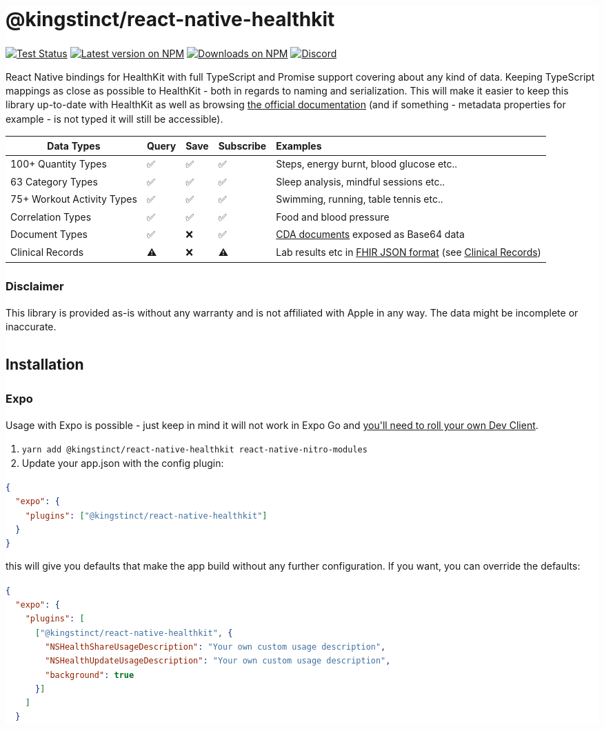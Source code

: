 # @kingstinct/react-native-healthkit

[![Test Status](https://github.com/Kingstinct/react-native-healthkit/actions/workflows/test.yml/badge.svg)](https://github.com/Kingstinct/react-native-healthkit/actions/workflows/test.yml)
[![Latest version on NPM](https://img.shields.io/npm/v/@kingstinct/react-native-healthkit)](https://www.npmjs.com/package/@kingstinct/react-native-healthkit)
[![Downloads on NPM](https://img.shields.io/npm/dt/@kingstinct/react-native-healthkit)](https://www.npmjs.com/package/@kingstinct/react-native-healthkit)
[![Discord](https://dcbadge.vercel.app/api/server/hrgnETpsJA?style=flat)](https://discord.gg/hrgnETpsJA)


React Native bindings for HealthKit with full TypeScript and Promise support covering about any kind of data. Keeping TypeScript mappings as close as possible to HealthKit - both in regards to naming and serialization. This will make it easier to keep this library up-to-date with HealthKit as well as browsing [the official documentation](https://developer.apple.com/documentation/healthkit) (and if something - metadata properties for example - is not typed it will still be accessible).

| Data Types                  | Query | Save  | Subscribe | Examples                               |
| ----------------------------|:------|:------|:----------|:---------------------------------------|
| 100+ Quantity Types         | ✅    | ✅    | ✅       | Steps, energy burnt, blood glucose etc.. |
| 63 Category Types           | ✅    | ✅    | ✅       | Sleep analysis, mindful sessions etc.. |
| 75+ Workout Activity Types  | ✅    | ✅    | ✅       | Swimming, running, table tennis etc..  |
| Correlation Types           | ✅    | ✅    | ✅       | Food and blood pressure                |
| Document Types              | ✅    | ❌    | ✅       | [CDA documents](https://developer.apple.com/documentation/healthkit/hkcdadocument) exposed as Base64 data  |
| Clinical Records            | ⚠️    | ❌    | ⚠️       | Lab results etc in [FHIR JSON format](https://www.hl7.org/fhir/json.html) (see [Clinical Records](https://github.com/kingstinct/react-native-healthkit#clinical-records))  |

### Disclaimer

This library is provided as-is without any warranty and is not affiliated with Apple in any way. The data might be incomplete or inaccurate.

## Installation

### Expo
Usage with Expo is possible - just keep in mind it will not work in Expo Go and [you'll need to roll your own Dev Client](https://docs.expo.dev/development/getting-started/). 

1. `yarn add @kingstinct/react-native-healthkit react-native-nitro-modules`
2. Update your app.json with the config plugin:
```json
{
  "expo": {
    "plugins": ["@kingstinct/react-native-healthkit"]
  }
}
```
this will give you defaults that make the app build without any further configuration. If you want, you can override the defaults:
```json
{
  "expo": {
    "plugins": [
      ["@kingstinct/react-native-healthkit", {
        "NSHealthShareUsageDescription": "Your own custom usage description",
        "NSHealthUpdateUsageDescription": "Your own custom usage description",
        "background": true
      }]
    ]
  }
```